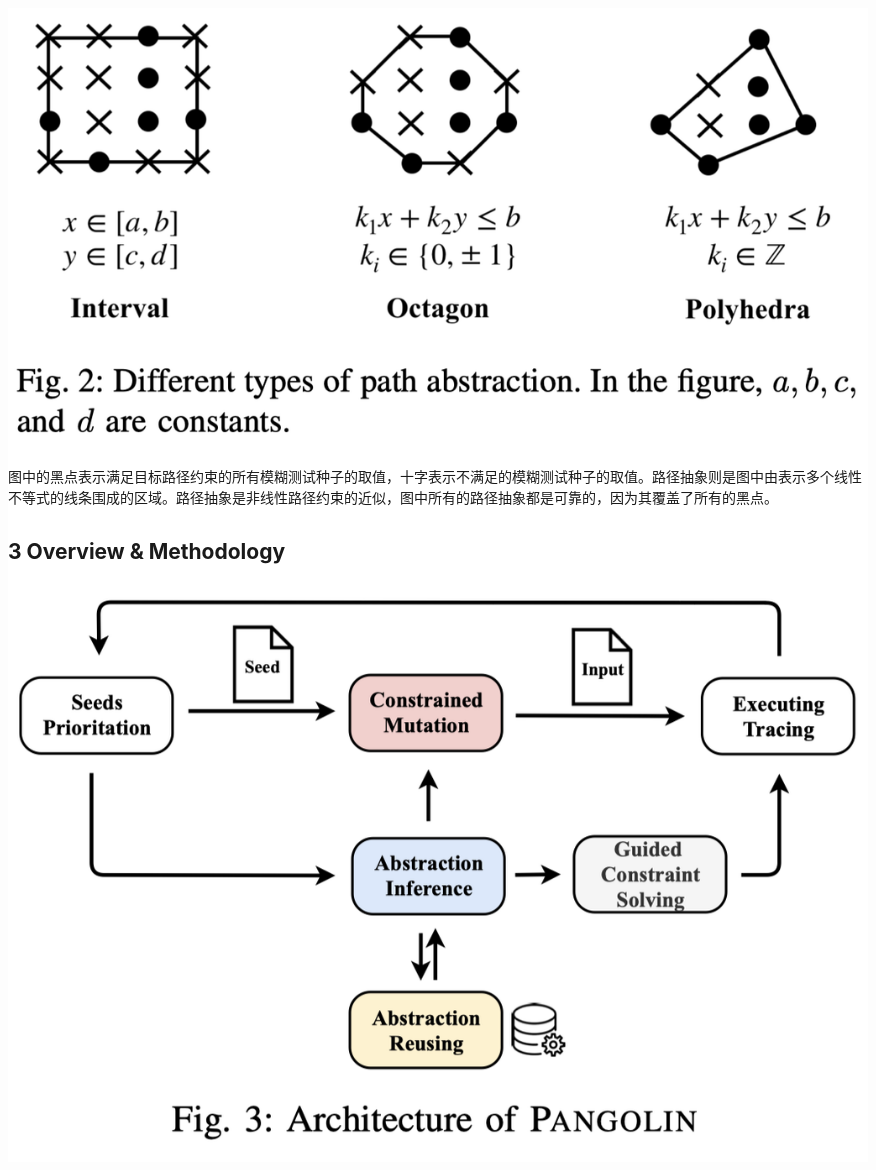 ![](/images/2020-10-30/uploads/upload_873426594b7bea26f3f8c082d3cdbe55.png)

图中的黑点表示满足目标路径约束的所有模糊测试种子的取值，十字表示不满足的模糊测试种子的取值。路径抽象则是图中由表示多个线性不等式的线条围成的区域。路径抽象是非线性路径约束的近似，图中所有的路径抽象都是可靠的，因为其覆盖了所有的黑点。

## 3 Overview & Methodology

![](/images/2020-10-30/uploads/upload_829d3c13648e08401e0b386644c4a9dc.png)
